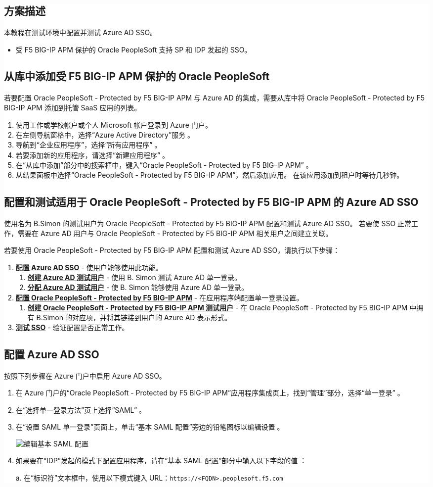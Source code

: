 ## <a name="scenario-description"></a>方案描述

本教程在测试环境中配置并测试 Azure AD SSO。

* 受 F5 BIG-IP APM 保护的 Oracle PeopleSoft 支持 SP 和 IDP 发起的 SSO。

## <a name="add-oracle-peoplesoft---protected-by-f5-big-ip-apm-from-the-gallery"></a>从库中添加受 F5 BIG-IP APM 保护的 Oracle PeopleSoft

若要配置 Oracle PeopleSoft - Protected by F5 BIG-IP APM 与 Azure AD 的集成，需要从库中将 Oracle PeopleSoft - Protected by F5 BIG-IP APM 添加到托管 SaaS 应用的列表。

1. 使用工作或学校帐户或个人 Microsoft 帐户登录到 Azure 门户。
1. 在左侧导航窗格中，选择“Azure Active Directory”服务  。
1. 导航到“企业应用程序”，选择“所有应用程序”   。
1. 若要添加新的应用程序，请选择“新建应用程序”  。
1. 在“从库中添加”部分中的搜索框中，键入“Oracle PeopleSoft - Protected by F5 BIG-IP APM” 。
1. 从结果面板中选择“Oracle PeopleSoft - Protected by F5 BIG-IP APM”，然后添加应用。 在该应用添加到租户时等待几秒钟。


## <a name="configure-and-test-azure-ad-sso-for-oracle-peoplesoft---protected-by-f5-big-ip-apm"></a>配置和测试适用于 Oracle PeopleSoft - Protected by F5 BIG-IP APM 的 Azure AD SSO

使用名为 B.Simon 的测试用户为 Oracle PeopleSoft - Protected by F5 BIG-IP APM 配置和测试 Azure AD SSO。 若要使 SSO 正常工作，需要在 Azure AD 用户与 Oracle PeopleSoft - Protected by F5 BIG-IP APM 相关用户之间建立关联。

若要使用 Oracle PeopleSoft - Protected by F5 BIG-IP APM 配置和测试 Azure AD SSO，请执行以下步骤：

1. **[配置 Azure AD SSO](#configure-azure-ad-sso)** - 使用户能够使用此功能。
    1. **[创建 Azure AD 测试用户](#create-an-azure-ad-test-user)** - 使用 B. Simon 测试 Azure AD 单一登录。
    1. **[分配 Azure AD 测试用户](#assign-the-azure-ad-test-user)** - 使 B. Simon 能够使用 Azure AD 单一登录。
1. **[配置 Oracle PeopleSoft - Protected by F5 BIG-IP APM](#configure-oracle-peoplesoft-protected-by-f5-big-ip-apm-sso)** - 在应用程序端配置单一登录设置。
    1. **[创建 Oracle PeopleSoft - Protected by F5 BIG-IP APM 测试用户](#create-oracle-peoplesoft-protected-by-f5-big-ip-apm-test-user)** - 在 Oracle PeopleSoft - Protected by F5 BIG-IP APM 中拥有 B.Simon 的对应项，并将其链接到用户的 Azure AD 表示形式。
1. **[测试 SSO](#test-sso)** - 验证配置是否正常工作。

## <a name="configure-azure-ad-sso"></a>配置 Azure AD SSO

按照下列步骤在 Azure 门户中启用 Azure AD SSO。

1. 在 Azure 门户的“Oracle PeopleSoft - Protected by F5 BIG-IP APM”应用程序集成页上，找到“管理”部分，选择“单一登录”  。
1. 在“选择单一登录方法”页上选择“SAML” 。
1. 在“设置 SAML 单一登录”页面上，单击“基本 SAML 配置”旁边的铅笔图标以编辑设置 。

   ![编辑基本 SAML 配置](common/edit-urls.png)

1. 如果要在“IDP”发起的模式下配置应用程序，请在“基本 SAML 配置”部分中输入以下字段的值   ：

    a. 在“标识符”文本框中，使用以下模式键入 URL：`https://<FQDN>.peoplesoft.f5.com`
